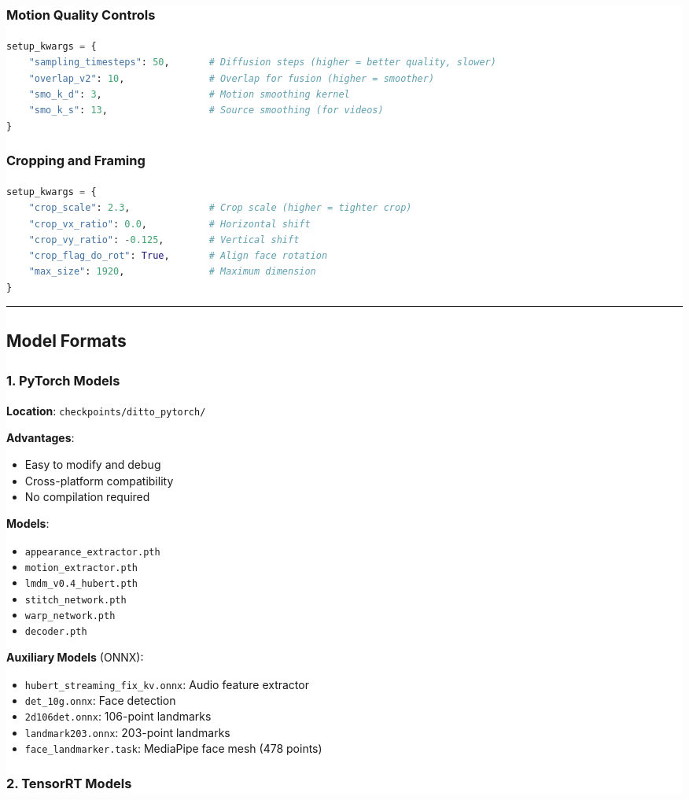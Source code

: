 ### Motion Quality Controls

```python
setup_kwargs = {
    "sampling_timesteps": 50,       # Diffusion steps (higher = better quality, slower)
    "overlap_v2": 10,               # Overlap for fusion (higher = smoother)
    "smo_k_d": 3,                   # Motion smoothing kernel
    "smo_k_s": 13,                  # Source smoothing (for videos)
}
```

### Cropping and Framing

```python
setup_kwargs = {
    "crop_scale": 2.3,              # Crop scale (higher = tighter crop)
    "crop_vx_ratio": 0.0,           # Horizontal shift
    "crop_vy_ratio": -0.125,        # Vertical shift
    "crop_flag_do_rot": True,       # Align face rotation
    "max_size": 1920,               # Maximum dimension
}
```

---

## Model Formats

### 1. PyTorch Models

**Location**: `checkpoints/ditto_pytorch/`

**Advantages**:
- Easy to modify and debug
- Cross-platform compatibility
- No compilation required

**Models**:
- `appearance_extractor.pth`
- `motion_extractor.pth`
- `lmdm_v0.4_hubert.pth`
- `stitch_network.pth`
- `warp_network.pth`
- `decoder.pth`

**Auxiliary Models** (ONNX):
- `hubert_streaming_fix_kv.onnx`: Audio feature extractor
- `det_10g.onnx`: Face detection
- `2d106det.onnx`: 106-point landmarks
- `landmark203.onnx`: 203-point landmarks
- `face_landmarker.task`: MediaPipe face mesh (478 points)

### 2. TensorRT Models
